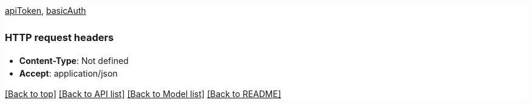 [apiToken](../README.md#apiToken), [basicAuth](../README.md#basicAuth)

### HTTP request headers

- **Content-Type**: Not defined
- **Accept**: application/json

[[Back to top]](#) [[Back to API list]](../README.md#documentation-for-api-endpoints)
[[Back to Model list]](../README.md#documentation-for-models)
[[Back to README]](../README.md)


